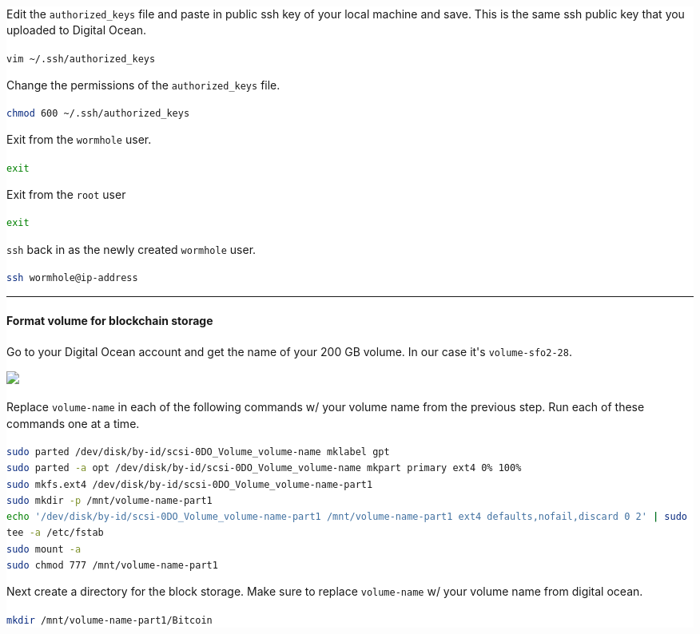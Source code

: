 Edit the `authorized_keys` file and paste in public ssh key of your local machine and save. This is the same ssh public key that you uploaded to Digital Ocean.

```bash
vim ~/.ssh/authorized_keys
```

Change the permissions of the `authorized_keys` file.

```bash
chmod 600 ~/.ssh/authorized_keys
```

Exit from the `wormhole` user.

```bash
exit
```

Exit from the `root` user

```bash
exit
```

`ssh` back in as the newly created `wormhole` user.

```bash
ssh wormhole@ip-address
```

---

#### Format volume for blockchain storage

Go to your Digital Ocean account and get the name of your 200 GB volume. In our case it's `volume-sfo2-28`.

![](/images/do-new-8.png)

Replace `volume-name` in each of the following commands w/ your volume name from the previous step. Run each of these commands one at a time.

```bash
sudo parted /dev/disk/by-id/scsi-0DO_Volume_volume-name mklabel gpt
sudo parted -a opt /dev/disk/by-id/scsi-0DO_Volume_volume-name mkpart primary ext4 0% 100%
sudo mkfs.ext4 /dev/disk/by-id/scsi-0DO_Volume_volume-name-part1
sudo mkdir -p /mnt/volume-name-part1
echo '/dev/disk/by-id/scsi-0DO_Volume_volume-name-part1 /mnt/volume-name-part1 ext4 defaults,nofail,discard 0 2' | sudo tee -a /etc/fstab
sudo mount -a
sudo chmod 777 /mnt/volume-name-part1
```

Next create a directory for the block storage. Make sure to replace `volume-name` w/ your volume name from digital ocean.

```bash
mkdir /mnt/volume-name-part1/Bitcoin
```
